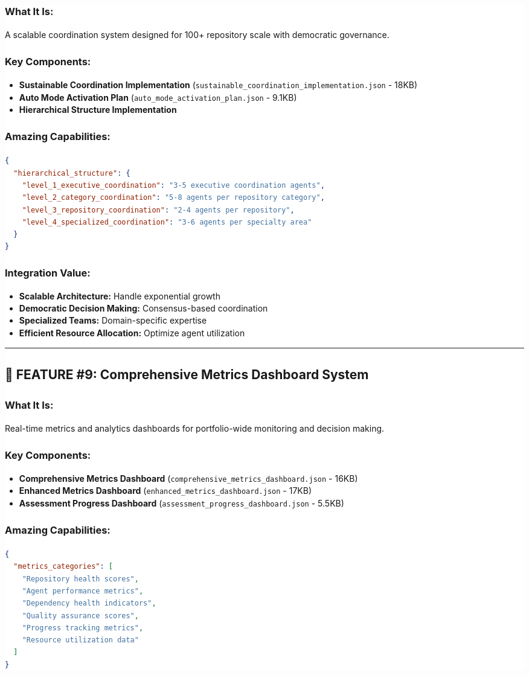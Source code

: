 ### **What It Is:**
A scalable coordination system designed for 100+ repository scale with democratic governance.

### **Key Components:**
- **Sustainable Coordination Implementation** (`sustainable_coordination_implementation.json` - 18KB)
- **Auto Mode Activation Plan** (`auto_mode_activation_plan.json` - 9.1KB)
- **Hierarchical Structure Implementation**

### **Amazing Capabilities:**
```json
{
  "hierarchical_structure": {
    "level_1_executive_coordination": "3-5 executive coordination agents",
    "level_2_category_coordination": "5-8 agents per repository category",
    "level_3_repository_coordination": "2-4 agents per repository",
    "level_4_specialized_coordination": "3-6 agents per specialty area"
  }
}
```

### **Integration Value:**
- **Scalable Architecture:** Handle exponential growth
- **Democratic Decision Making:** Consensus-based coordination
- **Specialized Teams:** Domain-specific expertise
- **Efficient Resource Allocation:** Optimize agent utilization

---

## 🎯 **FEATURE #9: Comprehensive Metrics Dashboard System**

### **What It Is:**
Real-time metrics and analytics dashboards for portfolio-wide monitoring and decision making.

### **Key Components:**
- **Comprehensive Metrics Dashboard** (`comprehensive_metrics_dashboard.json` - 16KB)
- **Enhanced Metrics Dashboard** (`enhanced_metrics_dashboard.json` - 17KB)
- **Assessment Progress Dashboard** (`assessment_progress_dashboard.json` - 5.5KB)

### **Amazing Capabilities:**
```json
{
  "metrics_categories": [
    "Repository health scores",
    "Agent performance metrics",
    "Dependency health indicators",
    "Quality assurance scores",
    "Progress tracking metrics",
    "Resource utilization data"
  ]
}
```
